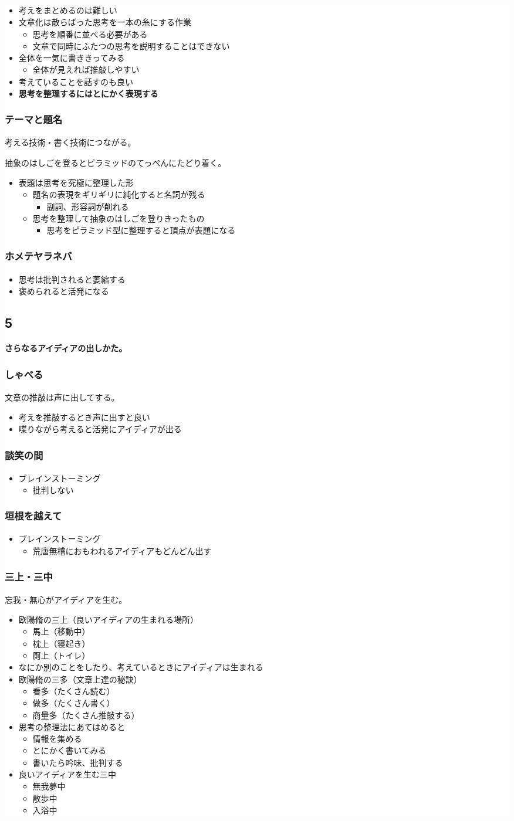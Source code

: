 - 考えをまとめるのは難しい
- 文章化は散らばった思考を一本の糸にする作業
  - 思考を順番に並べる必要がある
  - 文章で同時にふたつの思考を説明することはできない
- 全体を一気に書ききってみる
  - 全体が見えれば推敲しやすい
- 考えていることを話すのも良い
- **思考を整理するにはとにかく表現する**

### テーマと題名
考える技術・書く技術につながる。

抽象のはしごを登るとピラミッドのてっぺんにたどり着く。

- 表題は思考を究極に整理した形
  - 題名の表現をギリギリに純化すると名詞が残る
    - 副詞、形容詞が削れる
  - 思考を整理して抽象のはしごを登りきったもの
    - 思考をピラミッド型に整理すると頂点が表題になる

### ホメテヤラネバ
- 思考は批判されると萎縮する
- 褒められると活発になる

## 5
**さらなるアイディアの出しかた。**

### しゃべる
文章の推敲は声に出してする。

- 考えを推敲するとき声に出すと良い
- 喋りながら考えると活発にアイディアが出る

### 談笑の間
- ブレインストーミング
  - 批判しない

### 垣根を越えて
- ブレインストーミング
  - 荒唐無稽におもわれるアイディアもどんどん出す

### 三上・三中
忘我・無心がアイディアを生む。

- 欧陽脩の三上（良いアイディアの生まれる場所）
  - 馬上（移動中）
  - 枕上（寝起き）
  - 厠上（トイレ）
- なにか別のことをしたり、考えているときにアイディアは生まれる
- 欧陽脩の三多（文章上達の秘訣）
  - 看多（たくさん読む）
  - 做多（たくさん書く）
  - 商量多（たくさん推敲する）
- 思考の整理法にあてはめると
  - 情報を集める
  - とにかく書いてみる
  - 書いたら吟味、批判する
- 良いアイディアを生む三中
  - 無我夢中
  - 散歩中
  - 入浴中
